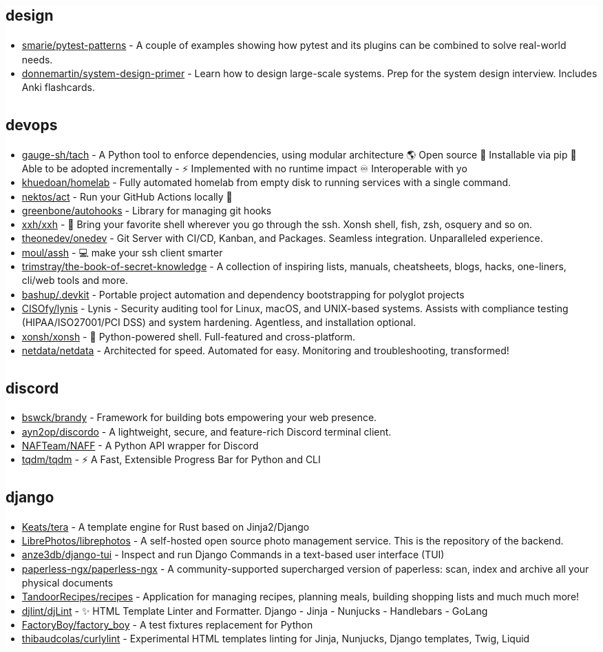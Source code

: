 ## design 

- [smarie/pytest-patterns](https://github.com/smarie/pytest-patterns) - A couple of examples showing how pytest and its plugins can be combined to solve real-world needs.
- [donnemartin/system-design-primer](https://github.com/donnemartin/system-design-primer) - Learn how to design large-scale systems. Prep for the system design interview.  Includes Anki flashcards.

## devops 

- [gauge-sh/tach](https://github.com/gauge-sh/tach) - A Python tool to enforce dependencies, using modular architecture 🌎 Open source 🐍 Installable via pip 🔧 Able to be adopted incrementally - ⚡ Implemented with no runtime impact ♾️ Interoperable with yo
- [khuedoan/homelab](https://github.com/khuedoan/homelab) - Fully automated homelab from empty disk to running services with a single command.
- [nektos/act](https://github.com/nektos/act) - Run your GitHub Actions locally 🚀
- [greenbone/autohooks](https://github.com/greenbone/autohooks) - Library for managing git hooks
- [xxh/xxh](https://github.com/xxh/xxh) - 🚀 Bring your favorite shell wherever you go through the ssh. Xonsh shell, fish, zsh, osquery and so on.
- [theonedev/onedev](https://github.com/theonedev/onedev) - Git Server with CI/CD, Kanban, and Packages. Seamless integration. Unparalleled experience.
- [moul/assh](https://github.com/moul/assh) - :computer: make your ssh client smarter
- [trimstray/the-book-of-secret-knowledge](https://github.com/trimstray/the-book-of-secret-knowledge) - A collection of inspiring lists, manuals, cheatsheets, blogs, hacks, one-liners, cli/web tools and more.
- [bashup/.devkit](https://github.com/bashup/.devkit) - Portable project automation and dependency bootstrapping for polyglot projects
- [CISOfy/lynis](https://github.com/CISOfy/lynis) - Lynis - Security auditing tool for Linux, macOS, and UNIX-based systems. Assists with compliance testing (HIPAA/ISO27001/PCI DSS) and system hardening. Agentless, and installation optional.
- [xonsh/xonsh](https://github.com/xonsh/xonsh) - :shell: Python-powered shell. Full-featured and cross-platform.
- [netdata/netdata](https://github.com/netdata/netdata) - Architected for speed. Automated for easy. Monitoring and troubleshooting, transformed!

## discord 

- [bswck/brandy](https://github.com/bswck/brandy) - Framework for building bots empowering your web presence.
- [ayn2op/discordo](https://github.com/ayn2op/discordo) - A lightweight, secure, and feature-rich Discord terminal client.
- [NAFTeam/NAFF](https://github.com/NAFTeam/NAFF) - A Python API wrapper for Discord
- [tqdm/tqdm](https://github.com/tqdm/tqdm) - :zap: A Fast, Extensible Progress Bar for Python and CLI

## django 

- [Keats/tera](https://github.com/Keats/tera) - A template engine for Rust based on Jinja2/Django
- [LibrePhotos/librephotos](https://github.com/LibrePhotos/librephotos) - A self-hosted open source photo management service. This is the repository of the backend.
- [anze3db/django-tui](https://github.com/anze3db/django-tui) - Inspect and run Django Commands in a text-based user interface (TUI)
- [paperless-ngx/paperless-ngx](https://github.com/paperless-ngx/paperless-ngx) - A community-supported supercharged version of paperless: scan, index and archive all your physical documents
- [TandoorRecipes/recipes](https://github.com/TandoorRecipes/recipes) - Application for managing recipes, planning meals, building shopping lists and much much more!
- [djlint/djLint](https://github.com/djlint/djLint) - ✨ HTML Template Linter and Formatter. Django - Jinja - Nunjucks - Handlebars - GoLang
- [FactoryBoy/factory_boy](https://github.com/FactoryBoy/factory_boy) - A test fixtures replacement for Python
- [thibaudcolas/curlylint](https://github.com/thibaudcolas/curlylint) - Experimental HTML templates linting for Jinja, Nunjucks, Django templates, Twig, Liquid